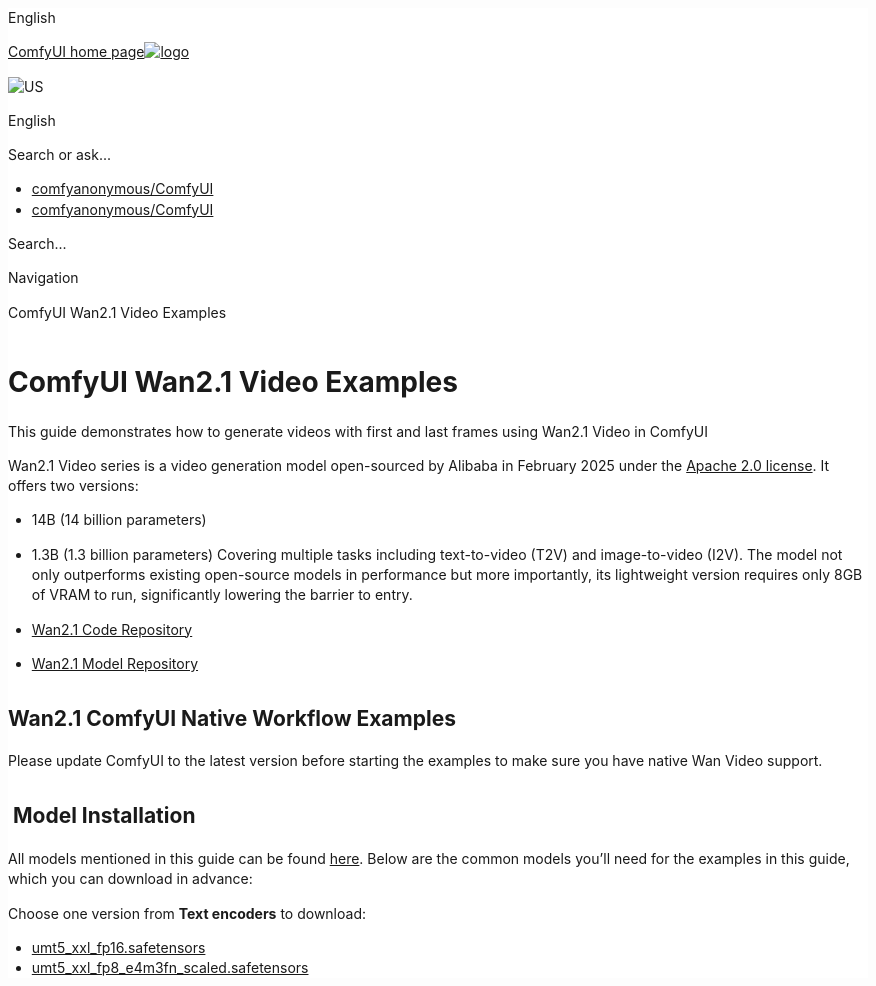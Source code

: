   English

[ComfyUI home page![logo](https://mintlify.s3.us-west-1.amazonaws.com/dripart/logo.png)](http://docs.comfy.org/)

![US](https://purecatamphetamine.github.io/country-flag-icons/1x1/US.svg)

English

Search or ask...

- [comfyanonymous/ComfyUI](https://github.com/comfyanonymous/ComfyUI)
- [comfyanonymous/ComfyUI](https://github.com/comfyanonymous/ComfyUI)

Search...

Navigation

ComfyUI Wan2.1 Video Examples

# ComfyUI Wan2.1 Video Examples

This guide demonstrates how to generate videos with first and last frames using Wan2.1 Video in ComfyUI

Wan2.1 Video series is a video generation model open-sourced by Alibaba in February 2025 under the [Apache 2.0 license](https://github.com/Wan-Video/Wan2.1?tab=Apache-2.0-1-ov-file). It offers two versions:

- 14B (14 billion parameters)
- 1.3B (1.3 billion parameters) Covering multiple tasks including text-to-video (T2V) and image-to-video (I2V). The model not only outperforms existing open-source models in performance but more importantly, its lightweight version requires only 8GB of VRAM to run, significantly lowering the barrier to entry.



- [Wan2.1 Code Repository](https://github.com/Wan-Video/Wan2.1)
- [Wan2.1 Model Repository](https://huggingface.co/Wan-AI)

## [​](http://docs.comfy.org#wan2-1-comfyui-native-workflow-examples) Wan2.1 ComfyUI Native Workflow Examples

Please update ComfyUI to the latest version before starting the examples to make sure you have native Wan Video support.

## [​](http://docs.comfy.org#model-installation) Model Installation

All models mentioned in this guide can be found [here](https://huggingface.co/Comfy-Org/Wan_2.1_ComfyUI_repackaged/tree/main/split_files). Below are the common models you’ll need for the examples in this guide, which you can download in advance:

Choose one version from **Text encoders** to download:

- [umt5\_xxl\_fp16.safetensors](https://huggingface.co/Comfy-Org/Wan_2.1_ComfyUI_repackaged/resolve/main/split_files/text_encoders/umt5_xxl_fp16.safetensors?download=true)
- [umt5\_xxl\_fp8\_e4m3fn\_scaled.safetensors](https://huggingface.co/Comfy-Org/Wan_2.1_ComfyUI_repackaged/resolve/main/split_files/text_encoders/umt5_xxl_fp8_e4m3fn_scaled.safetensors?download=true)
